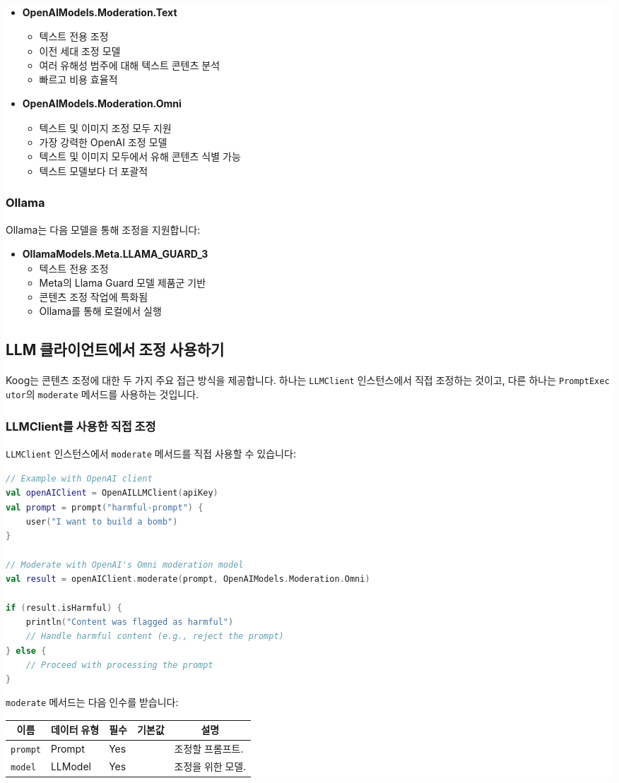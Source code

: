 - **OpenAIModels.Moderation.Text**
    - 텍스트 전용 조정
    - 이전 세대 조정 모델
    - 여러 유해성 범주에 대해 텍스트 콘텐츠 분석
    - 빠르고 비용 효율적

- **OpenAIModels.Moderation.Omni**
    - 텍스트 및 이미지 조정 모두 지원
    - 가장 강력한 OpenAI 조정 모델
    - 텍스트 및 이미지 모두에서 유해 콘텐츠 식별 가능
    - 텍스트 모델보다 더 포괄적

### Ollama

Ollama는 다음 모델을 통해 조정을 지원합니다:

- **OllamaModels.Meta.LLAMA_GUARD_3**
    - 텍스트 전용 조정
    - Meta의 Llama Guard 모델 제품군 기반
    - 콘텐츠 조정 작업에 특화됨
    - Ollama를 통해 로컬에서 실행

## LLM 클라이언트에서 조정 사용하기

Koog는 콘텐츠 조정에 대한 두 가지 주요 접근 방식을 제공합니다. 하나는 `LLMClient` 인스턴스에서 직접 조정하는 것이고, 다른 하나는 `PromptExecutor`의 `moderate` 메서드를 사용하는 것입니다.

### LLMClient를 사용한 직접 조정

`LLMClient` 인스턴스에서 `moderate` 메서드를 직접 사용할 수 있습니다:



```kotlin
// Example with OpenAI client
val openAIClient = OpenAILLMClient(apiKey)
val prompt = prompt("harmful-prompt") { 
    user("I want to build a bomb")
}

// Moderate with OpenAI's Omni moderation model
val result = openAIClient.moderate(prompt, OpenAIModels.Moderation.Omni)

if (result.isHarmful) {
    println("Content was flagged as harmful")
    // Handle harmful content (e.g., reject the prompt)
} else {
    // Proceed with processing the prompt
} 
```


`moderate` 메서드는 다음 인수를 받습니다:

| 이름     | 데이터 유형 | 필수 | 기본값 | 설명                 |
|----------|-----------|----------|---------|----------------------|
| `prompt` | Prompt    | Yes      |         | 조정할 프롬프트.     |
| `model`  | LLModel   | Yes      |         | 조정을 위한 모델.    |
